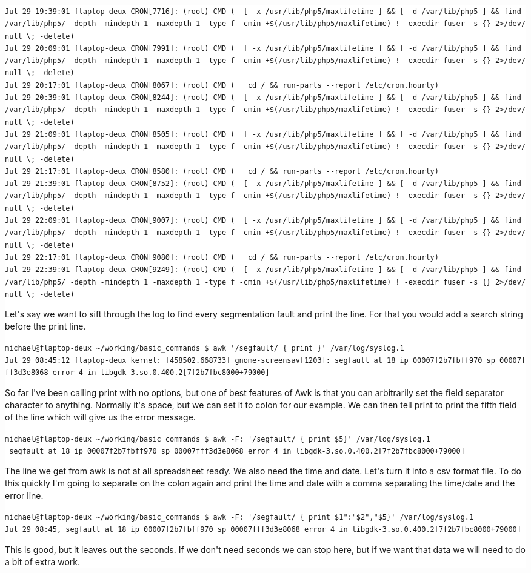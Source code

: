     Jul 29 19:39:01 flaptop-deux CRON[7716]: (root) CMD (  [ -x /usr/lib/php5/maxlifetime ] && [ -d /var/lib/php5 ] && find /var/lib/php5/ -depth -mindepth 1 -maxdepth 1 -type f -cmin +$(/usr/lib/php5/maxlifetime) ! -execdir fuser -s {} 2>/dev/null \; -delete)
    Jul 29 20:09:01 flaptop-deux CRON[7991]: (root) CMD (  [ -x /usr/lib/php5/maxlifetime ] && [ -d /var/lib/php5 ] && find /var/lib/php5/ -depth -mindepth 1 -maxdepth 1 -type f -cmin +$(/usr/lib/php5/maxlifetime) ! -execdir fuser -s {} 2>/dev/null \; -delete)
    Jul 29 20:17:01 flaptop-deux CRON[8067]: (root) CMD (   cd / && run-parts --report /etc/cron.hourly)
    Jul 29 20:39:01 flaptop-deux CRON[8244]: (root) CMD (  [ -x /usr/lib/php5/maxlifetime ] && [ -d /var/lib/php5 ] && find /var/lib/php5/ -depth -mindepth 1 -maxdepth 1 -type f -cmin +$(/usr/lib/php5/maxlifetime) ! -execdir fuser -s {} 2>/dev/null \; -delete)
    Jul 29 21:09:01 flaptop-deux CRON[8505]: (root) CMD (  [ -x /usr/lib/php5/maxlifetime ] && [ -d /var/lib/php5 ] && find /var/lib/php5/ -depth -mindepth 1 -maxdepth 1 -type f -cmin +$(/usr/lib/php5/maxlifetime) ! -execdir fuser -s {} 2>/dev/null \; -delete)
    Jul 29 21:17:01 flaptop-deux CRON[8580]: (root) CMD (   cd / && run-parts --report /etc/cron.hourly)
    Jul 29 21:39:01 flaptop-deux CRON[8752]: (root) CMD (  [ -x /usr/lib/php5/maxlifetime ] && [ -d /var/lib/php5 ] && find /var/lib/php5/ -depth -mindepth 1 -maxdepth 1 -type f -cmin +$(/usr/lib/php5/maxlifetime) ! -execdir fuser -s {} 2>/dev/null \; -delete)
    Jul 29 22:09:01 flaptop-deux CRON[9007]: (root) CMD (  [ -x /usr/lib/php5/maxlifetime ] && [ -d /var/lib/php5 ] && find /var/lib/php5/ -depth -mindepth 1 -maxdepth 1 -type f -cmin +$(/usr/lib/php5/maxlifetime) ! -execdir fuser -s {} 2>/dev/null \; -delete)
    Jul 29 22:17:01 flaptop-deux CRON[9080]: (root) CMD (   cd / && run-parts --report /etc/cron.hourly)
    Jul 29 22:39:01 flaptop-deux CRON[9249]: (root) CMD (  [ -x /usr/lib/php5/maxlifetime ] && [ -d /var/lib/php5 ] && find /var/lib/php5/ -depth -mindepth 1 -maxdepth 1 -type f -cmin +$(/usr/lib/php5/maxlifetime) ! -execdir fuser -s {} 2>/dev/null \; -delete)

Let's say we want to sift through the log to find every segmentation fault and print the line.  For that you would add a search string before the print line.

    michael@flaptop-deux ~/working/basic_commands $ awk '/segfault/ { print }' /var/log/syslog.1 
    Jul 29 08:45:12 flaptop-deux kernel: [458502.668733] gnome-screensav[1203]: segfault at 18 ip 00007f2b7fbff970 sp 00007fff3d3e8068 error 4 in libgdk-3.so.0.400.2[7f2b7fbc8000+79000] 

So far I've been calling print with no options, but one of best features of Awk is that you can arbitrarily set the field separator character to anything. Normally it's space, but we can set it to colon for our example. We can then tell print to print the fifth field of the line which will give us the error message.

    michael@flaptop-deux ~/working/basic_commands $ awk -F: '/segfault/ { print $5}' /var/log/syslog.1 
     segfault at 18 ip 00007f2b7fbff970 sp 00007fff3d3e8068 error 4 in libgdk-3.so.0.400.2[7f2b7fbc8000+79000] 

The line we get from awk is not at all spreadsheet ready. We also need the time and date. Let's turn it into a csv format file. To do this quickly I'm going to separate on the colon again and print the time and date with a comma separating the time/date and the error line. 

    michael@flaptop-deux ~/working/basic_commands $ awk -F: '/segfault/ { print $1":"$2","$5}' /var/log/syslog.1 
    Jul 29 08:45, segfault at 18 ip 00007f2b7fbff970 sp 00007fff3d3e8068 error 4 in libgdk-3.so.0.400.2[7f2b7fbc8000+79000] 

This is good, but it leaves out the seconds. If we don't need seconds we can stop here, but if we want that data we will need to do a bit of extra work.
